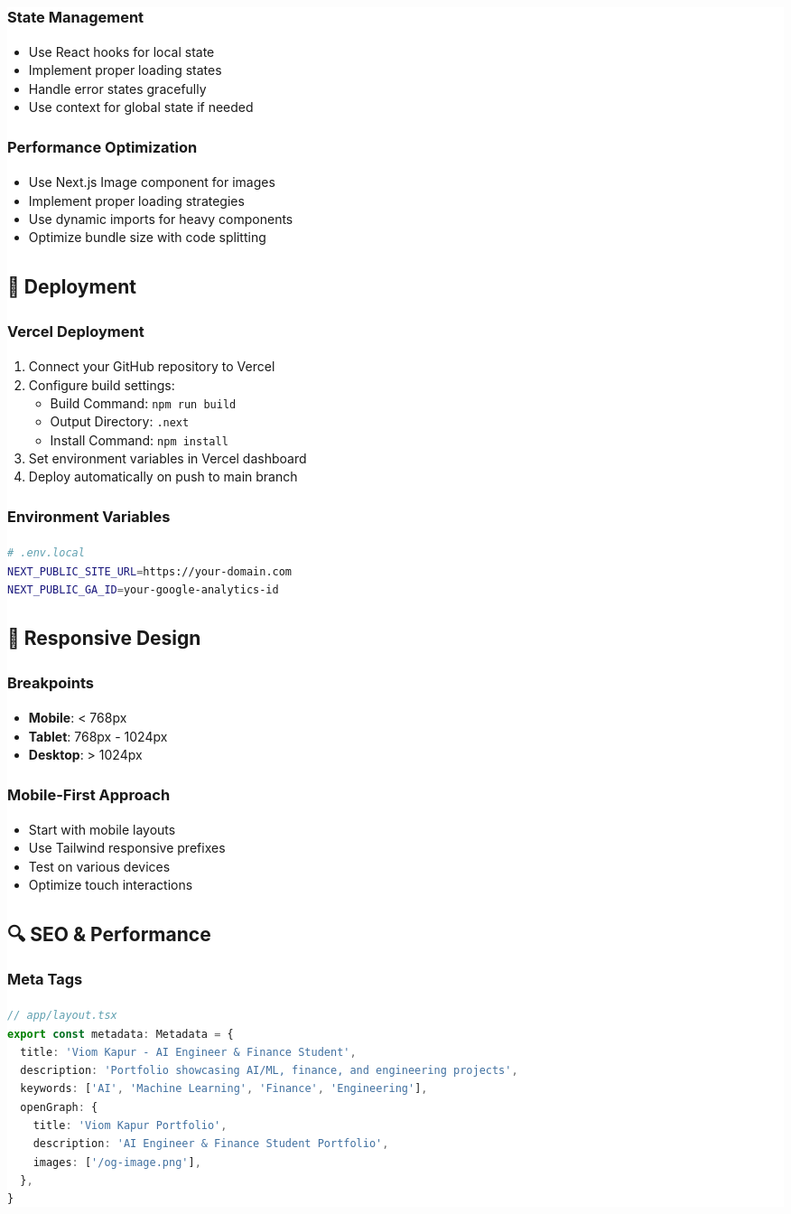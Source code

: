 ### State Management
- Use React hooks for local state
- Implement proper loading states
- Handle error states gracefully
- Use context for global state if needed

### Performance Optimization
- Use Next.js Image component for images
- Implement proper loading strategies
- Use dynamic imports for heavy components
- Optimize bundle size with code splitting

## 🚀 Deployment

### Vercel Deployment
1. Connect your GitHub repository to Vercel
2. Configure build settings:
   - Build Command: `npm run build`
   - Output Directory: `.next`
   - Install Command: `npm install`
3. Set environment variables in Vercel dashboard
4. Deploy automatically on push to main branch

### Environment Variables
```bash
# .env.local
NEXT_PUBLIC_SITE_URL=https://your-domain.com
NEXT_PUBLIC_GA_ID=your-google-analytics-id
```

## 📱 Responsive Design

### Breakpoints
- **Mobile**: < 768px
- **Tablet**: 768px - 1024px
- **Desktop**: > 1024px

### Mobile-First Approach
- Start with mobile layouts
- Use Tailwind responsive prefixes
- Test on various devices
- Optimize touch interactions

## 🔍 SEO & Performance

### Meta Tags
```typescript
// app/layout.tsx
export const metadata: Metadata = {
  title: 'Viom Kapur - AI Engineer & Finance Student',
  description: 'Portfolio showcasing AI/ML, finance, and engineering projects',
  keywords: ['AI', 'Machine Learning', 'Finance', 'Engineering'],
  openGraph: {
    title: 'Viom Kapur Portfolio',
    description: 'AI Engineer & Finance Student Portfolio',
    images: ['/og-image.png'],
  },
}
```
